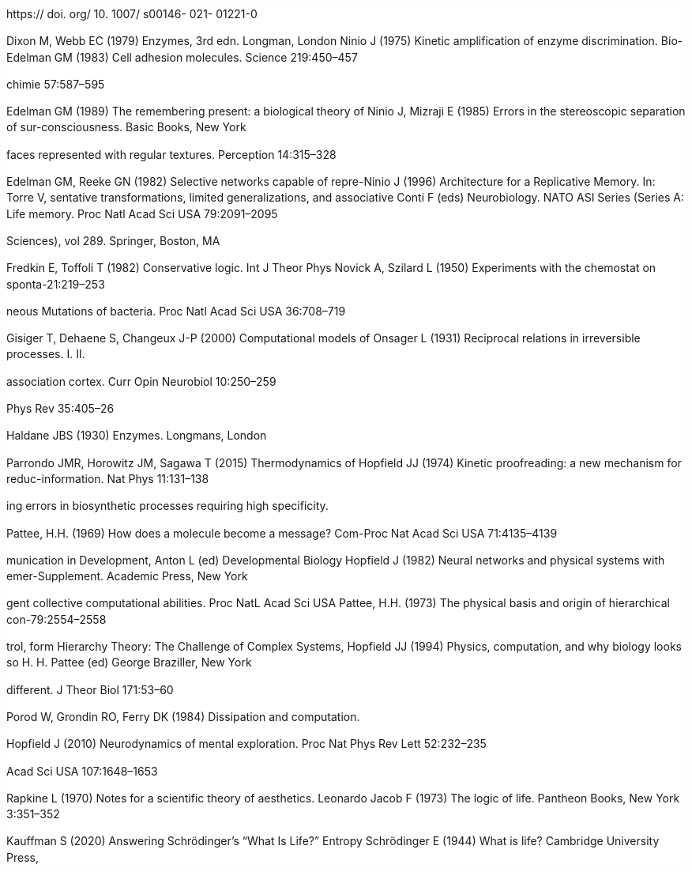 https:// doi. org/ 10. 1007/ s00146- 021- 01221-0

Dixon M, Webb EC \(1979\) Enzymes, 3rd edn. Longman, London Ninio J \(1975\) Kinetic amplification of enzyme discrimination. Bio-Edelman GM \(1983\) Cell adhesion molecules. Science 219:450–457

chimie 57:587–595

Edelman GM \(1989\) The remembering present: a biological theory of Ninio J, Mizraji E \(1985\) Errors in the stereoscopic separation of sur-consciousness. Basic Books, New York

faces represented with regular textures. Perception 14:315–328

Edelman GM, Reeke GN \(1982\) Selective networks capable of repre-Ninio J \(1996\) Architecture for a Replicative Memory. In: Torre V, sentative transformations, limited generalizations, and associative Conti F \(eds\) Neurobiology. NATO ASI Series \(Series A: Life memory. Proc Natl Acad Sci USA 79:2091–2095

Sciences\), vol 289. Springer, Boston, MA

Fredkin E, Toffoli T \(1982\) Conservative logic. Int J Theor Phys Novick A, Szilard L \(1950\) Experiments with the chemostat on sponta-21:219–253

neous Mutations of bacteria. Proc Natl Acad Sci USA 36:708–719

Gisiger T, Dehaene S, Changeux J-P \(2000\) Computational models of Onsager L \(1931\) Reciprocal relations in irreversible processes. I. II. 

association cortex. Curr Opin Neurobiol 10:250–259

Phys Rev 35:405–26

Haldane JBS \(1930\) Enzymes. Longmans, London

Parrondo JMR, Horowitz JM, Sagawa T \(2015\) Thermodynamics of Hopfield JJ \(1974\) Kinetic proofreading: a new mechanism for reduc-information. Nat Phys 11:131–138

ing errors in biosynthetic processes requiring high specificity. 

Pattee, H.H. \(1969\) How does a molecule become a message? Com-Proc Nat Acad Sci USA 71:4135–4139

munication in Development, Anton L \(ed\) Developmental Biology Hopfield J \(1982\) Neural networks and physical systems with emer-Supplement. Academic Press, New York

gent collective computational abilities. Proc NatL Acad Sci USA Pattee, H.H. \(1973\) The physical basis and origin of hierarchical con-79:2554–2558

trol, form Hierarchy Theory: The Challenge of Complex Systems, Hopfield JJ \(1994\) Physics, computation, and why biology looks so H. H. Pattee \(ed\) George Braziller, New York

different. J Theor Biol 171:53–60

Porod W, Grondin RO, Ferry DK \(1984\) Dissipation and computation. 

Hopfield J \(2010\) Neurodynamics of mental exploration. Proc Nat Phys Rev Lett 52:232–235

Acad Sci USA 107:1648–1653

Rapkine L \(1970\) Notes for a scientific theory of aesthetics. Leonardo Jacob F \(1973\) The logic of life. Pantheon Books, New York 3:351–352

Kauffman S \(2020\) Answering Schrödinger’s “What Is Life?” Entropy Schrödinger E \(1944\) What is life? Cambridge University Press, 
